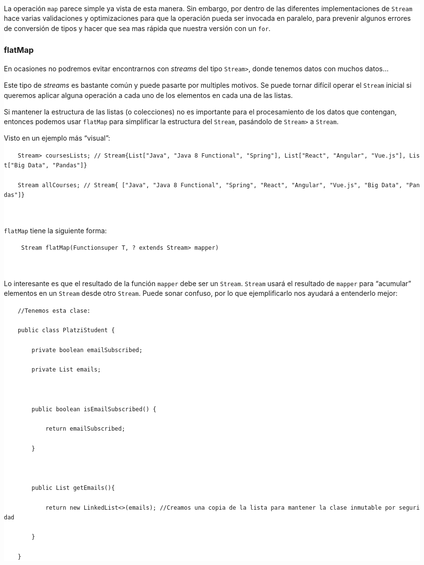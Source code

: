 La operación `map` parece simple ya vista de esta manera. Sin embargo, por dentro de las diferentes implementaciones de `Stream` hace varias validaciones y optimizaciones para que la operación pueda ser invocada en paralelo, para prevenir algunos errores de conversión de tipos y hacer que sea mas rápida que nuestra versión con un `for`.

### flatMap

En ocasiones no podremos evitar encontrarnos con _streams_ del tipo `Stream>`, donde tenemos datos con muchos datos…

Este tipo de _streams_ es bastante común y puede pasarte por multiples motivos. Se puede tornar difícil operar el `Stream` inicial si queremos aplicar alguna operación a cada uno de los elementos en cada una de las listas.

Si mantener la estructura de las listas (o colecciones) no es importante para el procesamiento de los datos que contengan, entonces podemos usar `flatMap` para simplificar la estructura del `Stream`, pasándolo de `Stream>` a `Stream`.

Visto en un ejemplo más “visual”:
``` 
    Stream> coursesLists; // Stream{List["Java", "Java 8 Functional", "Spring"], List["React", "Angular", "Vue.js"], List["Big Data", "Pandas"]}

    Stream allCourses; // Stream{ ["Java", "Java 8 Functional", "Spring", "React", "Angular", "Vue.js", "Big Data", "Pandas"]}

    
```

`flatMap` tiene la siguiente forma:
``` 
     Stream flatMap(Functionsuper T, ? extends Stream> mapper)

    
```

Lo interesante es que el resultado de la función `mapper` debe ser un `Stream`. `Stream` usará el resultado de `mapper` para “acumular” elementos en un `Stream` desde otro `Stream`. Puede sonar confuso, por lo que ejemplificarlo nos ayudará a entenderlo mejor:
``` 
    //Tenemos esta clase:

    public class PlatziStudent {

        private boolean emailSubscribed;

        private List emails;

    

        public boolean isEmailSubscribed() {

            return emailSubscribed;

        }

    

        public List getEmails(){

            return new LinkedList<>(emails); //Creamos una copia de la lista para mantener la clase inmutable por seguridad

        }

    }

```